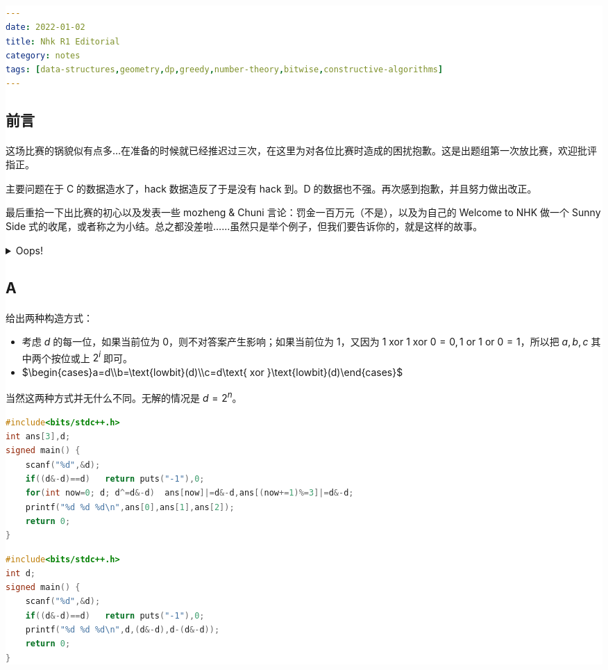 ```yaml
---
date: 2022-01-02
title: Nhk R1 Editorial
category: notes
tags: [data-structures,geometry,dp,greedy,number-theory,bitwise,constructive-algorithms]
---
```


## 前言

这场比赛的锅貌似有点多…在准备的时候就已经推迟过三次，在这里为对各位比赛时造成的困扰抱歉。这是出题组第一次放比赛，欢迎批评指正。

主要问题在于 C 的数据造水了，hack 数据造反了于是没有 hack 到。D 的数据也不强。再次感到抱歉，并且努力做出改正。

最后重拾一下出比赛的初心以及发表一些 mozheng & Chuni 言论：罚金一百万元（不是），以及为自己的 Welcome to NHK 做一个 Sunny Side 式的收尾，或者称之为小结。总之都没差啦……虽然只是举个例子，但我们要告诉你的，就是这样的故事。

<details><summary>Oops!</summary></details>

## A

给出两种构造方式：

- 考虑 $d$ 的每一位，如果当前位为 $0$，则不对答案产生影响；如果当前位为 $1$，又因为 $1\text{ xor }1\text{ xor }0=0,1\text{ or }1\text{ or }0=1$，所以把 $a,b,c$ 其中两个按位或上 $2^i$ 即可。
- $\begin{cases}a=d\\b=\text{lowbit}(d)\\c=d\text{ xor }\text{lowbit}(d)\end{cases}$

当然这两种方式并无什么不同。无解的情况是 $d=2^n$。

```cpp
#include<bits/stdc++.h>
int ans[3],d;
signed main() {
	scanf("%d",&d);
	if((d&-d)==d)	return puts("-1"),0;
	for(int now=0; d; d^=d&-d)	ans[now]|=d&-d,ans[(now+=1)%=3]|=d&-d;
	printf("%d %d %d\n",ans[0],ans[1],ans[2]);
	return 0;
}
```



```cpp
#include<bits/stdc++.h>
int d;
signed main() {
	scanf("%d",&d);
	if((d&-d)==d)	return puts("-1"),0;
	printf("%d %d %d\n",d,(d&-d),d-(d&-d));
	return 0;
}
```

